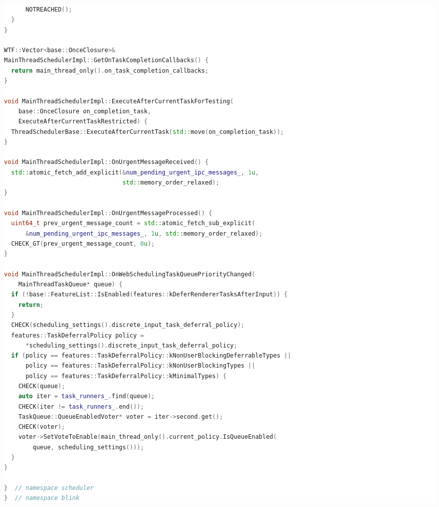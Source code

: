 ```cpp
      NOTREACHED();
  }
}

WTF::Vector<base::OnceClosure>&
MainThreadSchedulerImpl::GetOnTaskCompletionCallbacks() {
  return main_thread_only().on_task_completion_callbacks;
}

void MainThreadSchedulerImpl::ExecuteAfterCurrentTaskForTesting(
    base::OnceClosure on_completion_task,
    ExecuteAfterCurrentTaskRestricted) {
  ThreadSchedulerBase::ExecuteAfterCurrentTask(std::move(on_completion_task));
}

void MainThreadSchedulerImpl::OnUrgentMessageReceived() {
  std::atomic_fetch_add_explicit(&num_pending_urgent_ipc_messages_, 1u,
                                 std::memory_order_relaxed);
}

void MainThreadSchedulerImpl::OnUrgentMessageProcessed() {
  uint64_t prev_urgent_message_count = std::atomic_fetch_sub_explicit(
      &num_pending_urgent_ipc_messages_, 1u, std::memory_order_relaxed);
  CHECK_GT(prev_urgent_message_count, 0u);
}

void MainThreadSchedulerImpl::OnWebSchedulingTaskQueuePriorityChanged(
    MainThreadTaskQueue* queue) {
  if (!base::FeatureList::IsEnabled(features::kDeferRendererTasksAfterInput)) {
    return;
  }
  CHECK(scheduling_settings().discrete_input_task_deferral_policy);
  features::TaskDeferralPolicy policy =
      *scheduling_settings().discrete_input_task_deferral_policy;
  if (policy == features::TaskDeferralPolicy::kNonUserBlockingDeferrableTypes ||
      policy == features::TaskDeferralPolicy::kNonUserBlockingTypes ||
      policy == features::TaskDeferralPolicy::kMinimalTypes) {
    CHECK(queue);
    auto iter = task_runners_.find(queue);
    CHECK(iter != task_runners_.end());
    TaskQueue::QueueEnabledVoter* voter = iter->second.get();
    CHECK(voter);
    voter->SetVoteToEnable(main_thread_only().current_policy.IsQueueEnabled(
        queue, scheduling_settings()));
  }
}

}  // namespace scheduler
}  // namespace blink
```